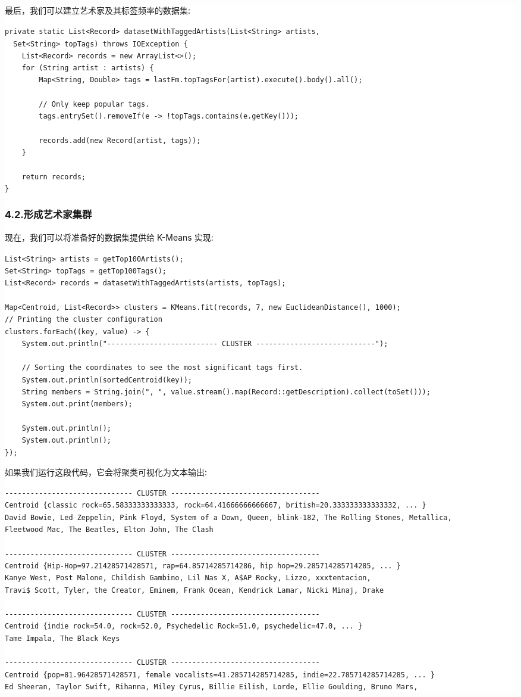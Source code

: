 最后，我们可以建立艺术家及其标签频率的数据集:

```
private static List<Record> datasetWithTaggedArtists(List<String> artists, 
  Set<String> topTags) throws IOException {
    List<Record> records = new ArrayList<>();
    for (String artist : artists) {
        Map<String, Double> tags = lastFm.topTagsFor(artist).execute().body().all();

        // Only keep popular tags.
        tags.entrySet().removeIf(e -> !topTags.contains(e.getKey()));

        records.add(new Record(artist, tags));
    }

    return records;
}
```

### 4.2.形成艺术家集群

现在，我们可以将准备好的数据集提供给 K-Means 实现:

```
List<String> artists = getTop100Artists();
Set<String> topTags = getTop100Tags();
List<Record> records = datasetWithTaggedArtists(artists, topTags);

Map<Centroid, List<Record>> clusters = KMeans.fit(records, 7, new EuclideanDistance(), 1000);
// Printing the cluster configuration
clusters.forEach((key, value) -> {
    System.out.println("-------------------------- CLUSTER ----------------------------");

    // Sorting the coordinates to see the most significant tags first.
    System.out.println(sortedCentroid(key)); 
    String members = String.join(", ", value.stream().map(Record::getDescription).collect(toSet()));
    System.out.print(members);

    System.out.println();
    System.out.println();
});
```

如果我们运行这段代码，它会将聚类可视化为文本输出:

```
------------------------------ CLUSTER -----------------------------------
Centroid {classic rock=65.58333333333333, rock=64.41666666666667, british=20.333333333333332, ... }
David Bowie, Led Zeppelin, Pink Floyd, System of a Down, Queen, blink-182, The Rolling Stones, Metallica, 
Fleetwood Mac, The Beatles, Elton John, The Clash

------------------------------ CLUSTER -----------------------------------
Centroid {Hip-Hop=97.21428571428571, rap=64.85714285714286, hip hop=29.285714285714285, ... }
Kanye West, Post Malone, Childish Gambino, Lil Nas X, A$AP Rocky, Lizzo, xxxtentacion, 
Travi$ Scott, Tyler, the Creator, Eminem, Frank Ocean, Kendrick Lamar, Nicki Minaj, Drake

------------------------------ CLUSTER -----------------------------------
Centroid {indie rock=54.0, rock=52.0, Psychedelic Rock=51.0, psychedelic=47.0, ... }
Tame Impala, The Black Keys

------------------------------ CLUSTER -----------------------------------
Centroid {pop=81.96428571428571, female vocalists=41.285714285714285, indie=22.785714285714285, ... }
Ed Sheeran, Taylor Swift, Rihanna, Miley Cyrus, Billie Eilish, Lorde, Ellie Goulding, Bruno Mars, 
```